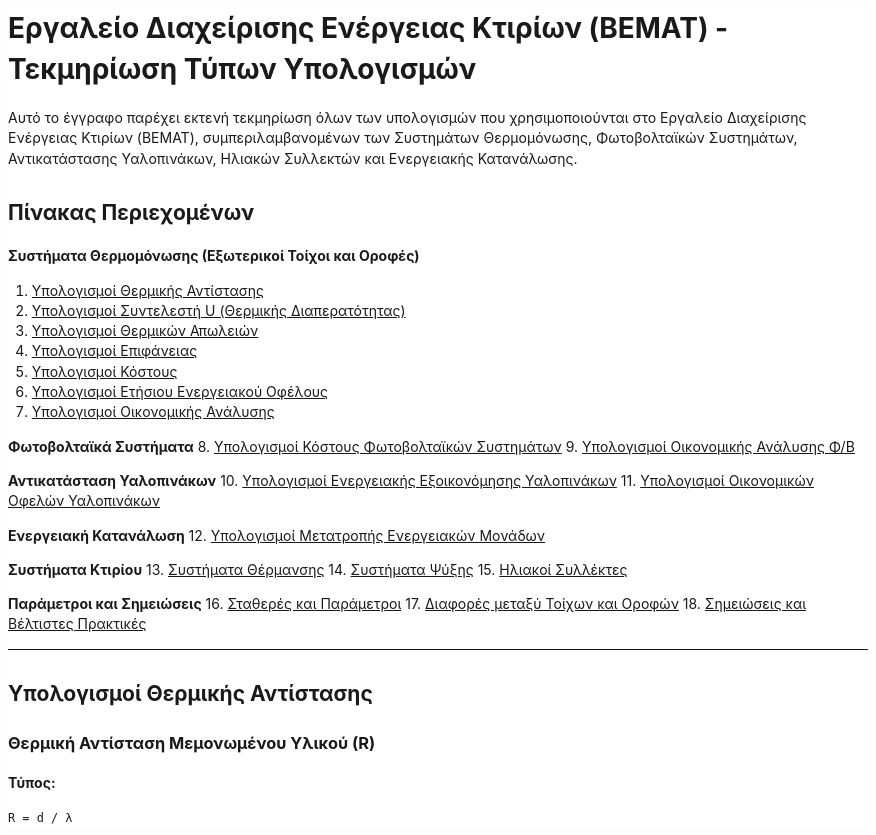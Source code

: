 # Εργαλείο Διαχείρισης Ενέργειας Κτιρίων (BEMAT) - Τεκμηρίωση Τύπων Υπολογισμών

Αυτό το έγγραφο παρέχει εκτενή τεκμηρίωση όλων των υπολογισμών που χρησιμοποιούνται στο Εργαλείο Διαχείρισης Ενέργειας Κτιρίων (BEMAT), συμπεριλαμβανομένων των Συστημάτων Θερμομόνωσης, Φωτοβολταϊκών Συστημάτων, Αντικατάστασης Υαλοπινάκων, Ηλιακών Συλλεκτών και Ενεργειακής Κατανάλωσης.

## Πίνακας Περιεχομένων

**Συστήματα Θερμομόνωσης (Εξωτερικοί Τοίχοι και Οροφές)**
1. [Υπολογισμοί Θερμικής Αντίστασης](#υπολογισμοί-θερμικής-αντίστασης)
2. [Υπολογισμοί Συντελεστή U (Θερμικής Διαπερατότητας)](#υπολογισμοί-συντελεστή-u-θερμικής-διαπερατότητας)
3. [Υπολογισμοί Θερμικών Απωλειών](#υπολογισμοί-θερμικών-απωλειών)
4. [Υπολογισμοί Επιφάνειας](#υπολογισμοί-επιφάνειας)
5. [Υπολογισμοί Κόστους](#υπολογισμοί-κόστους)
6. [Υπολογισμοί Ετήσιου Ενεργειακού Οφέλους](#υπολογισμοί-ετήσιου-ενεργειακού-οφέλους)
7. [Υπολογισμοί Οικονομικής Ανάλυσης](#υπολογισμοί-οικονομικής-ανάλυσης)

**Φωτοβολταϊκά Συστήματα**
8. [Υπολογισμοί Κόστους Φωτοβολταϊκών Συστημάτων](#υπολογισμοί-κόστους-φωτοβολταϊκών-συστημάτων)
9. [Υπολογισμοί Οικονομικής Ανάλυσης Φ/Β](#υπολογισμοί-οικονομικής-ανάλυσης-φβ)

**Αντικατάσταση Υαλοπινάκων**
10. [Υπολογισμοί Ενεργειακής Εξοικονόμησης Υαλοπινάκων](#υπολογισμοί-ενεργειακής-εξοικονόμησης-υαλοπινάκων)
11. [Υπολογισμοί Οικονομικών Οφελών Υαλοπινάκων](#υπολογισμοί-οικονομικών-οφελών-υαλοπινάκων)

**Ενεργειακή Κατανάλωση**
12. [Υπολογισμοί Μετατροπής Ενεργειακών Μονάδων](#υπολογισμοί-μετατροπής-ενεργειακών-μονάδων)

**Συστήματα Κτιρίου**
13. [Συστήματα Θέρμανσης](#συστήματα-θέρμανσης)
14. [Συστήματα Ψύξης](#συστήματα-ψύξης)
15. [Ηλιακοί Συλλέκτες](#ηλιακοί-συλλέκτες)

**Παράμετροι και Σημειώσεις**
16. [Σταθερές και Παράμετροι](#σταθερές-και-παράμετροι)
17. [Διαφορές μεταξύ Τοίχων και Οροφών](#διαφορές-μεταξύ-τοίχων-και-οροφών)
18. [Σημειώσεις και Βέλτιστες Πρακτικές](#σημειώσεις-και-βέλτιστες-πρακτικές)

---

## Υπολογισμοί Θερμικής Αντίστασης

### Θερμική Αντίσταση Μεμονωμένου Υλικού (R)

**Τύπος:**

```
R = d / λ
```
